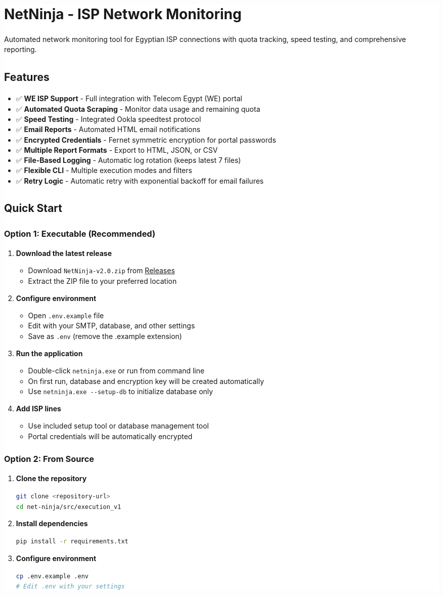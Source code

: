 # NetNinja - ISP Network Monitoring

Automated network monitoring tool for Egyptian ISP connections with quota tracking, speed testing, and comprehensive reporting.

## Features

- ✅ **WE ISP Support** - Full integration with Telecom Egypt (WE) portal
- ✅ **Automated Quota Scraping** - Monitor data usage and remaining quota
- ✅ **Speed Testing** - Integrated Ookla speedtest protocol
- ✅ **Email Reports** - Automated HTML email notifications
- ✅ **Encrypted Credentials** - Fernet symmetric encryption for portal passwords
- ✅ **Multiple Report Formats** - Export to HTML, JSON, or CSV
- ✅ **File-Based Logging** - Automatic log rotation (keeps latest 7 files)
- ✅ **Flexible CLI** - Multiple execution modes and filters
- ✅ **Retry Logic** - Automatic retry with exponential backoff for email failures

## Quick Start

### Option 1: Executable (Recommended)

1. **Download the latest release**
   - Download `NetNinja-v2.0.zip` from [Releases](../../releases)
   - Extract the ZIP file to your preferred location

2. **Configure environment**
   - Open `.env.example` file
   - Edit with your SMTP, database, and other settings
   - Save as `.env` (remove the .example extension)

3. **Run the application**
   - Double-click `netninja.exe` or run from command line
   - On first run, database and encryption key will be created automatically
   - Use `netninja.exe --setup-db` to initialize database only

4. **Add ISP lines**
   - Use included setup tool or database management tool
   - Portal credentials will be automatically encrypted

### Option 2: From Source

1. **Clone the repository**
   ```bash
   git clone <repository-url>
   cd net-ninja/src/execution_v1
   ```

2. **Install dependencies**
   ```bash
   pip install -r requirements.txt
   ```

3. **Configure environment**
   ```bash
   cp .env.example .env
   # Edit .env with your settings
   ```
